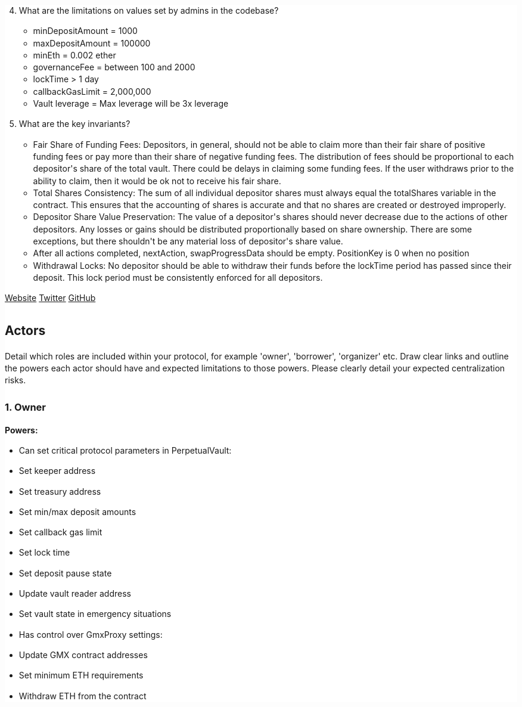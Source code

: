 4. What are the limitations on values set by admins in the codebase?
   - minDepositAmount = 1000
   - maxDepositAmount = 100000
   - minEth = 0.002 ether
   - governanceFee = between 100 and 2000
   - lockTime > 1 day
   - callbackGasLimit = 2,000,000
   - Vault leverage = Max leverage will be 3x leverage

5. What are the key invariants?
   - Fair Share of Funding Fees: Depositors, in general, should not be able to claim more than their fair share of positive funding fees or pay more than their share of negative funding fees. The distribution of fees should be proportional to each depositor's share of the total vault.  There could be delays in claiming some funding fees.  If the user withdraws prior to the ability to claim, then it would be ok not to receive his fair share.
   - Total Shares Consistency: The sum of all individual depositor shares must always equal the totalShares variable in the contract. This ensures that the accounting of shares is accurate and that no shares are created or destroyed improperly.
   - Depositor Share Value Preservation: The value of a depositor's shares should never decrease due to the actions of other depositors. Any losses or gains should be distributed proportionally based on share ownership.  There are some exceptions, but there shouldn't be any material loss of depositor's share value.
   - After all actions completed, nextAction, swapProgressData should be empty. PositionKey is 0 when no position
   - Withdrawal Locks: No depositor should be able to withdraw their funds before the lockTime period has passed since their deposit. This lock period must be consistently enforced for all depositors.


[Website](https://www.gamma.xyz/)
[Twitter](https://x.com/gammastrategies)
[GitHub](https://github.com/GammaStrategies)


## Actors

Detail which roles are included within your protocol, for example 'owner', 'borrower', 'organizer' etc. Draw clear links and outline the powers each actor should have and expected limitations to those powers. Please clearly detail your expected centralization risks.

### 1. Owner
**Powers:**
- Can set critical protocol parameters in PerpetualVault:
 - Set keeper address
 - Set treasury address
 - Set min/max deposit amounts
 - Set callback gas limit
 - Set lock time
 - Set deposit pause state
 - Update vault reader address
 - Set vault state in emergency situations

- Has control over GmxProxy settings:
 - Update GMX contract addresses
 - Set minimum ETH requirements
 - Withdraw ETH from the contract
